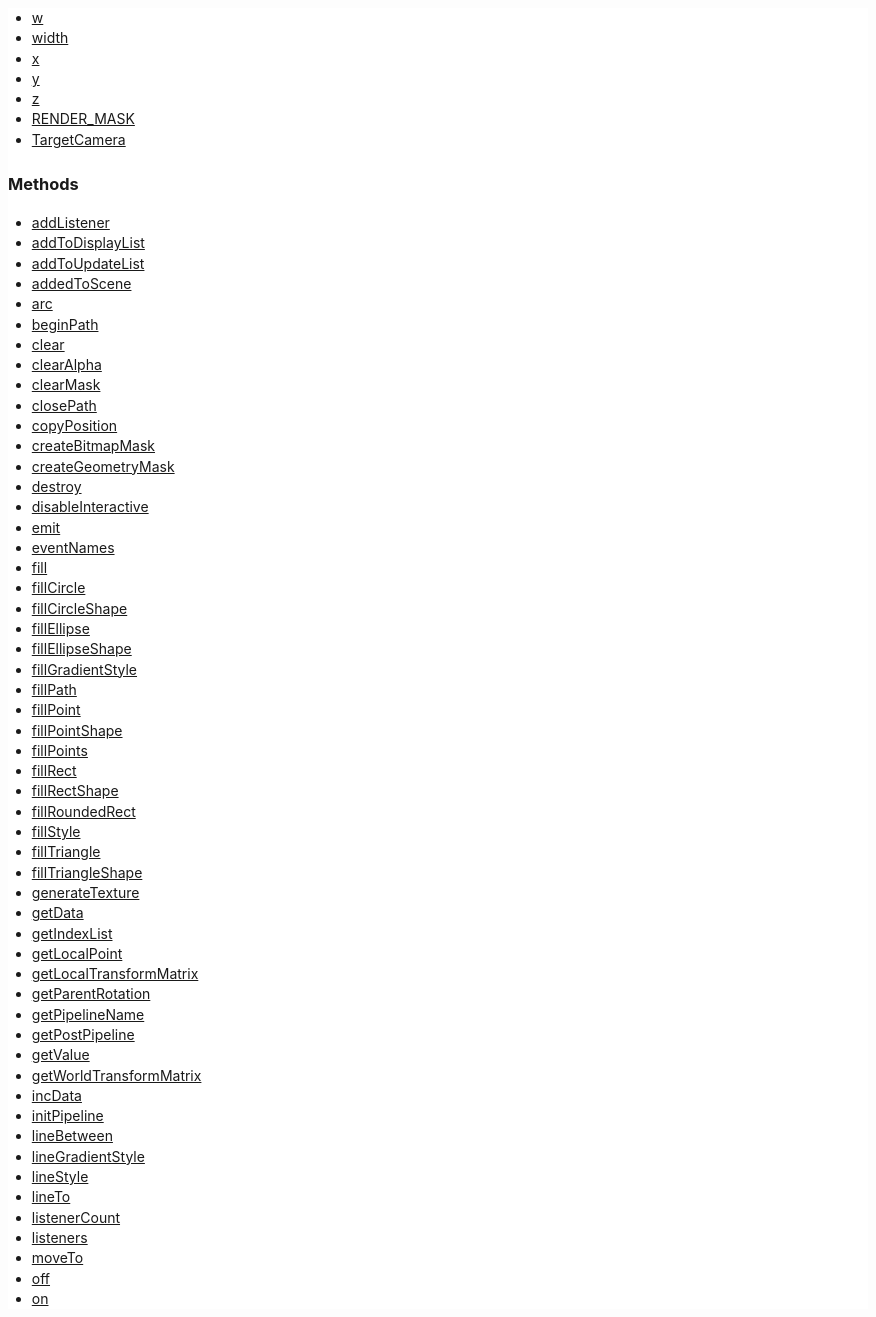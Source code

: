 - [w](UI_BulletBar.BulletBar.md#w)
- [width](UI_BulletBar.BulletBar.md#width)
- [x](UI_BulletBar.BulletBar.md#x)
- [y](UI_BulletBar.BulletBar.md#y)
- [z](UI_BulletBar.BulletBar.md#z)
- [RENDER\_MASK](UI_BulletBar.BulletBar.md#render_mask)
- [TargetCamera](UI_BulletBar.BulletBar.md#targetcamera)

### Methods

- [addListener](UI_BulletBar.BulletBar.md#addlistener)
- [addToDisplayList](UI_BulletBar.BulletBar.md#addtodisplaylist)
- [addToUpdateList](UI_BulletBar.BulletBar.md#addtoupdatelist)
- [addedToScene](UI_BulletBar.BulletBar.md#addedtoscene)
- [arc](UI_BulletBar.BulletBar.md#arc)
- [beginPath](UI_BulletBar.BulletBar.md#beginpath)
- [clear](UI_BulletBar.BulletBar.md#clear)
- [clearAlpha](UI_BulletBar.BulletBar.md#clearalpha)
- [clearMask](UI_BulletBar.BulletBar.md#clearmask)
- [closePath](UI_BulletBar.BulletBar.md#closepath)
- [copyPosition](UI_BulletBar.BulletBar.md#copyposition)
- [createBitmapMask](UI_BulletBar.BulletBar.md#createbitmapmask)
- [createGeometryMask](UI_BulletBar.BulletBar.md#creategeometrymask)
- [destroy](UI_BulletBar.BulletBar.md#destroy)
- [disableInteractive](UI_BulletBar.BulletBar.md#disableinteractive)
- [emit](UI_BulletBar.BulletBar.md#emit)
- [eventNames](UI_BulletBar.BulletBar.md#eventnames)
- [fill](UI_BulletBar.BulletBar.md#fill)
- [fillCircle](UI_BulletBar.BulletBar.md#fillcircle)
- [fillCircleShape](UI_BulletBar.BulletBar.md#fillcircleshape)
- [fillEllipse](UI_BulletBar.BulletBar.md#fillellipse)
- [fillEllipseShape](UI_BulletBar.BulletBar.md#fillellipseshape)
- [fillGradientStyle](UI_BulletBar.BulletBar.md#fillgradientstyle)
- [fillPath](UI_BulletBar.BulletBar.md#fillpath)
- [fillPoint](UI_BulletBar.BulletBar.md#fillpoint)
- [fillPointShape](UI_BulletBar.BulletBar.md#fillpointshape)
- [fillPoints](UI_BulletBar.BulletBar.md#fillpoints)
- [fillRect](UI_BulletBar.BulletBar.md#fillrect)
- [fillRectShape](UI_BulletBar.BulletBar.md#fillrectshape)
- [fillRoundedRect](UI_BulletBar.BulletBar.md#fillroundedrect)
- [fillStyle](UI_BulletBar.BulletBar.md#fillstyle)
- [fillTriangle](UI_BulletBar.BulletBar.md#filltriangle)
- [fillTriangleShape](UI_BulletBar.BulletBar.md#filltriangleshape)
- [generateTexture](UI_BulletBar.BulletBar.md#generatetexture)
- [getData](UI_BulletBar.BulletBar.md#getdata)
- [getIndexList](UI_BulletBar.BulletBar.md#getindexlist)
- [getLocalPoint](UI_BulletBar.BulletBar.md#getlocalpoint)
- [getLocalTransformMatrix](UI_BulletBar.BulletBar.md#getlocaltransformmatrix)
- [getParentRotation](UI_BulletBar.BulletBar.md#getparentrotation)
- [getPipelineName](UI_BulletBar.BulletBar.md#getpipelinename)
- [getPostPipeline](UI_BulletBar.BulletBar.md#getpostpipeline)
- [getValue](UI_BulletBar.BulletBar.md#getvalue)
- [getWorldTransformMatrix](UI_BulletBar.BulletBar.md#getworldtransformmatrix)
- [incData](UI_BulletBar.BulletBar.md#incdata)
- [initPipeline](UI_BulletBar.BulletBar.md#initpipeline)
- [lineBetween](UI_BulletBar.BulletBar.md#linebetween)
- [lineGradientStyle](UI_BulletBar.BulletBar.md#linegradientstyle)
- [lineStyle](UI_BulletBar.BulletBar.md#linestyle)
- [lineTo](UI_BulletBar.BulletBar.md#lineto)
- [listenerCount](UI_BulletBar.BulletBar.md#listenercount)
- [listeners](UI_BulletBar.BulletBar.md#listeners)
- [moveTo](UI_BulletBar.BulletBar.md#moveto)
- [off](UI_BulletBar.BulletBar.md#off)
- [on](UI_BulletBar.BulletBar.md#on)